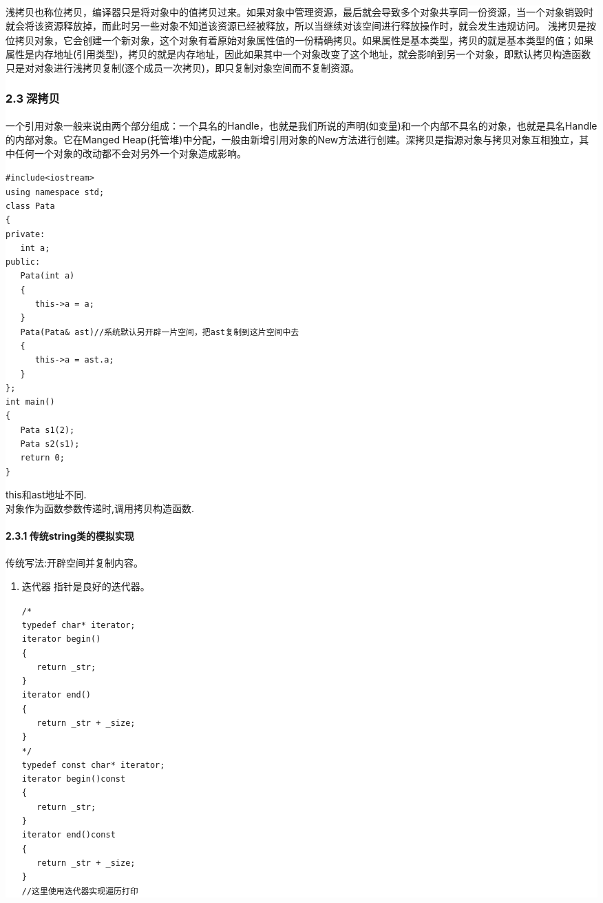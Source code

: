浅拷贝也称位拷贝，编译器只是将对象中的值拷贝过来。如果对象中管理资源，最后就会导致多个对象共享同一份资源，当一个对象销毁时就会将该资源释放掉，而此时另一些对象不知道该资源已经被释放，所以当继续对该空间进行释放操作时，就会发生违规访问。
浅拷贝是按位拷贝对象，它会创建一个新对象，这个对象有着原始对象属性值的一份精确拷贝。如果属性是基本类型，拷贝的就是基本类型的值；如果属性是内存地址(引用类型)，拷贝的就是内存地址，因此如果其中一个对象改变了这个地址，就会影响到另一个对象，即默认拷贝构造函数只是对对象进行浅拷贝复制(逐个成员一次拷贝)，即只复制对象空间而不复制资源。

### 2.3 深拷贝

一个引用对象一般来说由两个部分组成：一个具名的Handle，也就是我们所说的声明(如变量)和一个内部不具名的对象，也就是具名Handle的内部对象。它在Manged Heap(托管堆)中分配，一般由新增引用对象的New方法进行创建。深拷贝是指源对象与拷贝对象互相独立，其中任何一个对象的改动都不会对另外一个对象造成影响。

```C++{.line-numbers}
#include<iostream>
using namespace std;
class Pata
{
private:
   int a;
public:
   Pata(int a)
   {
      this->a = a;
   }
   Pata(Pata& ast)//系统默认另开辟一片空间，把ast复制到这片空间中去
   {
      this->a = ast.a;
   }
};
int main()
{
   Pata s1(2);
   Pata s2(s1);
   return 0;
}
```

this和ast地址不同.  
对象作为函数参数传递时,调用拷贝构造函数.

#### 2.3.1 传统string类的模拟实现

传统写法:开辟空间并复制内容。

1. 迭代器
   指针是良好的迭代器。

   ```C++{.line-numbers}
   /*
   typedef char* iterator;
   iterator begin()
   {
      return _str;
   }
   iterator end()
   {
      return _str + _size;
   }
   */
   typedef const char* iterator;
   iterator begin()const
   {
      return _str;
   }
   iterator end()const
   {
      return _str + _size;
   }
   //这里使用迭代器实现遍历打印
   ```